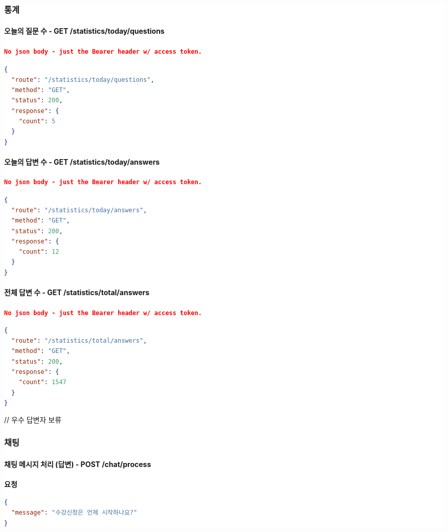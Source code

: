 ### 통계

#### 오늘의 질문 수 - GET /statistics/today/questions
```json
No json body - just the Bearer header w/ access token.
```
```json
{
  "route": "/statistics/today/questions",
  "method": "GET",
  "status": 200,
  "response": {
    "count": 5
  }
}
```

#### 오늘의 답변 수 - GET /statistics/today/answers
```json
No json body - just the Bearer header w/ access token.
```
```json
{
  "route": "/statistics/today/answers",
  "method": "GET",
  "status": 200,
  "response": {
    "count": 12
  }
}
```

#### 전체 답변 수 - GET /statistics/total/answers
```json
No json body - just the Bearer header w/ access token.
```
```json
{
  "route": "/statistics/total/answers",
  "method": "GET",
  "status": 200,
  "response": {
    "count": 1547
  }
}
```

// 우수 답변자 보류

### 채팅

#### 채팅 메시지 처리 (답변) - POST /chat/process
**요청**
```json
{
  "message": "수강신청은 언제 시작하나요?"
}
```
